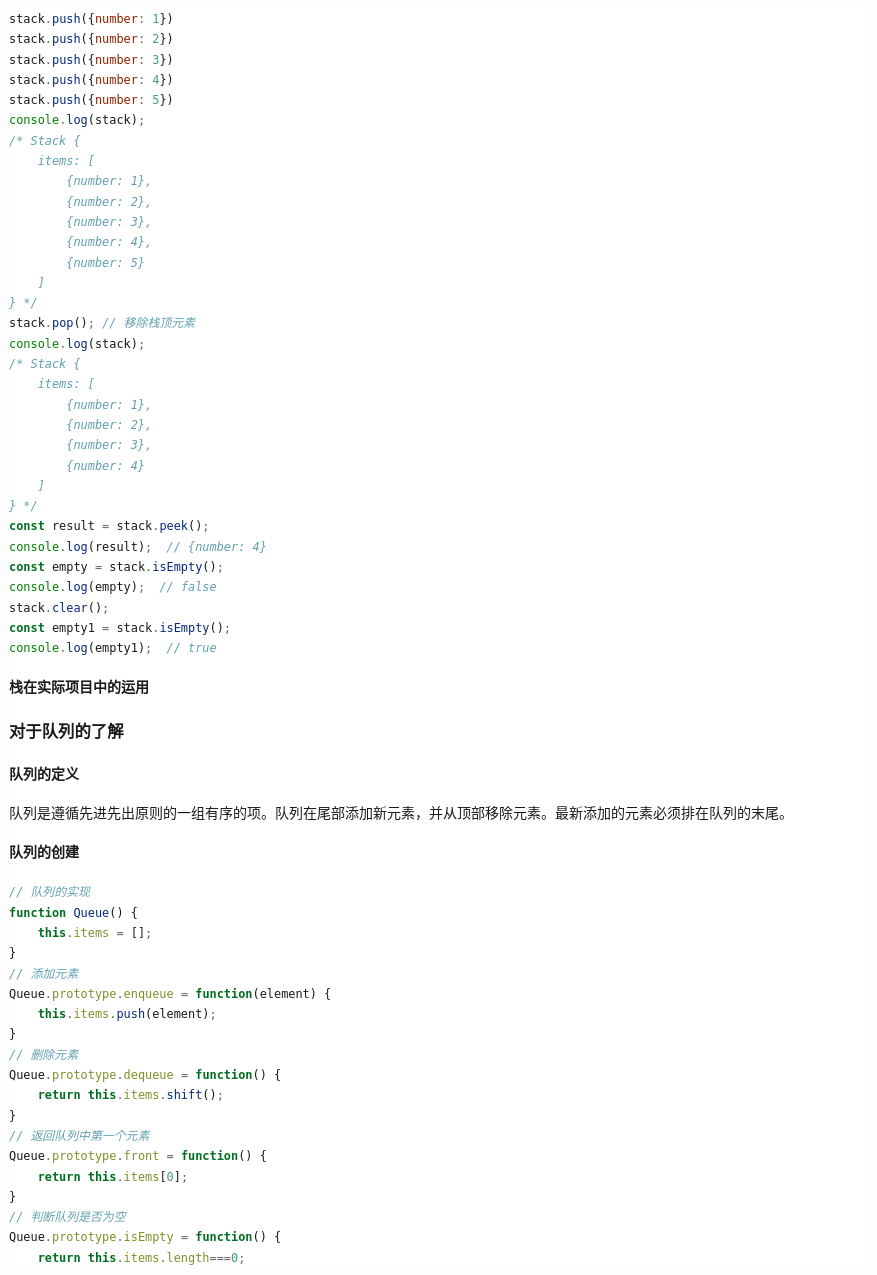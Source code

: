 ```js
stack.push({number: 1})
stack.push({number: 2})
stack.push({number: 3})
stack.push({number: 4})
stack.push({number: 5})
console.log(stack); 
/* Stack {
	items: [
        {number: 1},
        {number: 2},
        {number: 3},
        {number: 4},
        {number: 5}
    ]
} */
stack.pop(); // 移除栈顶元素
console.log(stack); 
/* Stack {
	items: [
        {number: 1},
        {number: 2},
        {number: 3},
        {number: 4}
    ]
} */
const result = stack.peek();
console.log(result);  // {number: 4}
const empty = stack.isEmpty();
console.log(empty);  // false
stack.clear();
const empty1 = stack.isEmpty();
console.log(empty1);  // true
```

#### 栈在实际项目中的运用

### 对于队列的了解

#### 队列的定义

队列是遵循先进先出原则的一组有序的项。队列在尾部添加新元素，并从顶部移除元素。最新添加的元素必须排在队列的末尾。

#### 队列的创建

```js
// 队列的实现
function Queue() {
    this.items = [];
}
// 添加元素
Queue.prototype.enqueue = function(element) {
    this.items.push(element);
}
// 删除元素
Queue.prototype.dequeue = function() {
    return this.items.shift();
}
// 返回队列中第一个元素
Queue.prototype.front = function() {
    return this.items[0];
}
// 判断队列是否为空
Queue.prototype.isEmpty = function() {
    return this.items.length===0;
```